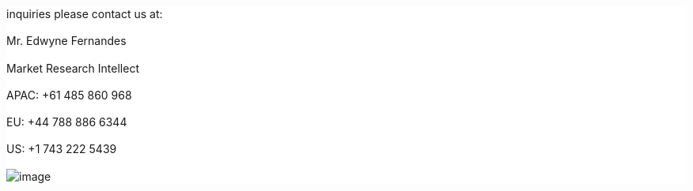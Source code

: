 inquiries please contact us at:</strong></p><p>Mr. Edwyne Fernandes</p><p>Market Research Intellect</p><p>APAC: +61 485 860 968</p><p>EU: +44 788 886 6344</p><p>US: +1 743 222 5439</p>
![image](https://github.com/user-attachments/assets/7d0a02a1-026a-455a-b036-4a752ab2c25e)
